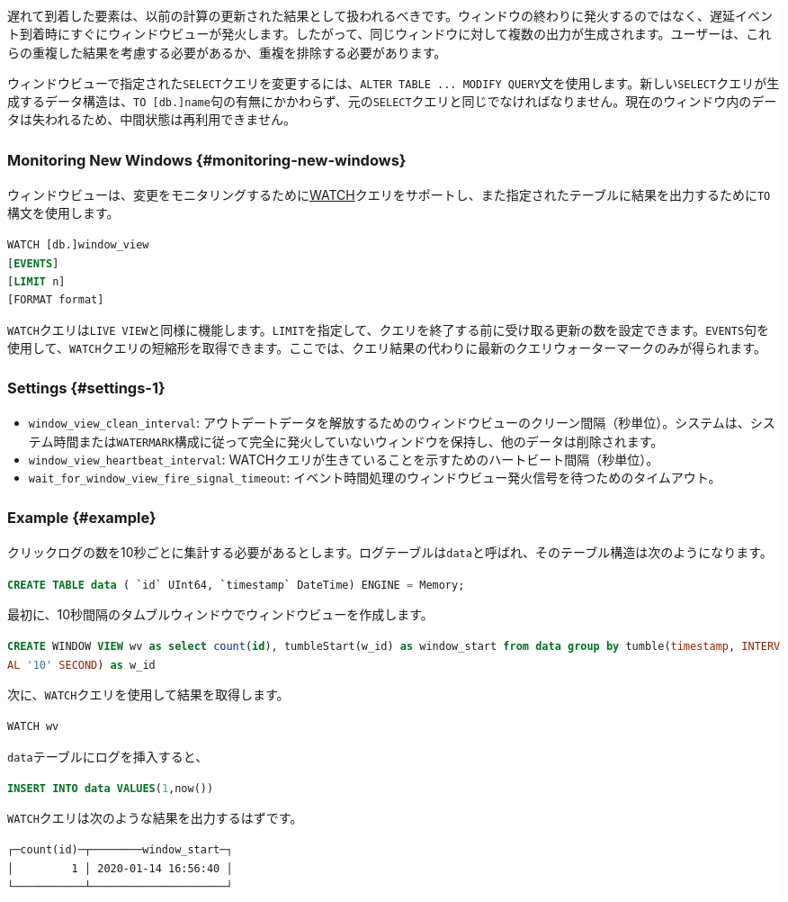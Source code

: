 遅れて到着した要素は、以前の計算の更新された結果として扱われるべきです。ウィンドウの終わりに発火するのではなく、遅延イベント到着時にすぐにウィンドウビューが発火します。したがって、同じウィンドウに対して複数の出力が生成されます。ユーザーは、これらの重複した結果を考慮する必要があるか、重複を排除する必要があります。

ウィンドウビューで指定された`SELECT`クエリを変更するには、`ALTER TABLE ... MODIFY QUERY`文を使用します。新しい`SELECT`クエリが生成するデータ構造は、`TO [db.]name`句の有無にかかわらず、元の`SELECT`クエリと同じでなければなりません。現在のウィンドウ内のデータは失われるため、中間状態は再利用できません。

### Monitoring New Windows {#monitoring-new-windows}

ウィンドウビューは、変更をモニタリングするために[WATCH](../../../sql-reference/statements/watch.md)クエリをサポートし、また指定されたテーブルに結果を出力するために`TO`構文を使用します。

``` sql
WATCH [db.]window_view
[EVENTS]
[LIMIT n]
[FORMAT format]
```

`WATCH`クエリは`LIVE VIEW`と同様に機能します。`LIMIT`を指定して、クエリを終了する前に受け取る更新の数を設定できます。`EVENTS`句を使用して、`WATCH`クエリの短縮形を取得できます。ここでは、クエリ結果の代わりに最新のクエリウォーターマークのみが得られます。

### Settings {#settings-1}

- `window_view_clean_interval`: アウトデートデータを解放するためのウィンドウビューのクリーン間隔（秒単位）。システムは、システム時間または`WATERMARK`構成に従って完全に発火していないウィンドウを保持し、他のデータは削除されます。
- `window_view_heartbeat_interval`: WATCHクエリが生きていることを示すためのハートビート間隔（秒単位）。
- `wait_for_window_view_fire_signal_timeout`: イベント時間処理のウィンドウビュー発火信号を待つためのタイムアウト。

### Example {#example}

クリックログの数を10秒ごとに集計する必要があるとします。ログテーブルは`data`と呼ばれ、そのテーブル構造は次のようになります。

``` sql
CREATE TABLE data ( `id` UInt64, `timestamp` DateTime) ENGINE = Memory;
```

最初に、10秒間隔のタムブルウィンドウでウィンドウビューを作成します。

``` sql
CREATE WINDOW VIEW wv as select count(id), tumbleStart(w_id) as window_start from data group by tumble(timestamp, INTERVAL '10' SECOND) as w_id
```

次に、`WATCH`クエリを使用して結果を取得します。

``` sql
WATCH wv
```

`data`テーブルにログを挿入すると、

``` sql
INSERT INTO data VALUES(1,now())
```

`WATCH`クエリは次のような結果を出力するはずです。

``` text
┌─count(id)─┬────────window_start─┐
│         1 │ 2020-01-14 16:56:40 │
└───────────┴─────────────────────┘
```
